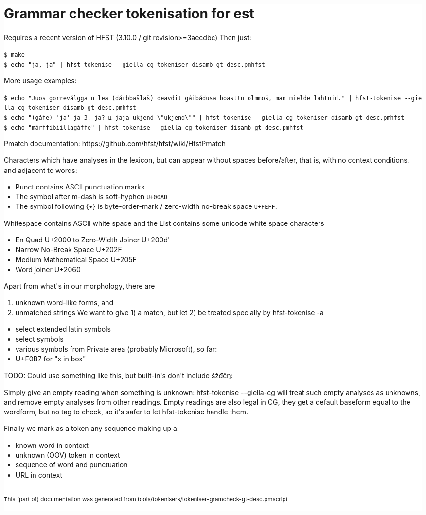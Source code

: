 # Grammar checker tokenisation for est

Requires a recent version of HFST (3.10.0 / git revision>=3aecdbc)
Then just:
```
$ make
$ echo "ja, ja" | hfst-tokenise --giella-cg tokeniser-disamb-gt-desc.pmhfst
```

More usage examples:
```
$ echo "Juos gorreválggain lea (dárbbašlaš) deavdit gáibádusa boasttu olmmoš, man mielde lahtuid." | hfst-tokenise --giella-cg tokeniser-disamb-gt-desc.pmhfst
$ echo "(gáfe) 'ja' ja 3. ja? ц jaja ukjend \"ukjend\"" | hfst-tokenise --giella-cg tokeniser-disamb-gt-desc.pmhfst
$ echo "márffibiillagáffe" | hfst-tokenise --giella-cg tokeniser-disamb-gt-desc.pmhfst
```

Pmatch documentation:
<https://github.com/hfst/hfst/wiki/HfstPmatch>

Characters which have analyses in the lexicon, but can appear without spaces
before/after, that is, with no context conditions, and adjacent to words:
* Punct contains ASCII punctuation marks
* The symbol after m-dash is soft-hyphen `U+00AD`
* The symbol following {•} is byte-order-mark / zero-width no-break space
`U+FEFF`.

Whitespace contains ASCII white space and
the List contains some unicode white space characters
* En Quad U+2000 to Zero-Width Joiner U+200d'
* Narrow No-Break Space U+202F
* Medium Mathematical Space U+205F
* Word joiner U+2060

Apart from what's in our morphology, there are
1) unknown word-like forms, and
2) unmatched strings
We want to give 1) a match, but let 2) be treated specially by hfst-tokenise -a
* select extended latin symbols
* select symbols
* various symbols from Private area (probably Microsoft),
so far:
* U+F0B7 for "x in box"

TODO: Could use something like this, but built-in's don't include šžđčŋ:

Simply give an empty reading when something is unknown:
hfst-tokenise --giella-cg will treat such empty analyses as unknowns, and
remove empty analyses from other readings. Empty readings are also
legal in CG, they get a default baseform equal to the wordform, but
no tag to check, so it's safer to let hfst-tokenise handle them.

Finally we mark as a token any sequence making up a:
* known word in context
* unknown (OOV) token in context
* sequence of word and punctuation
* URL in context

* * *

<small>This (part of) documentation was generated from [tools/tokenisers/tokeniser-gramcheck-gt-desc.pmscript](https://github.com/giellalt/lang-est-x-utee/blob/main/tools/tokenisers/tokeniser-gramcheck-gt-desc.pmscript)</small>

---

